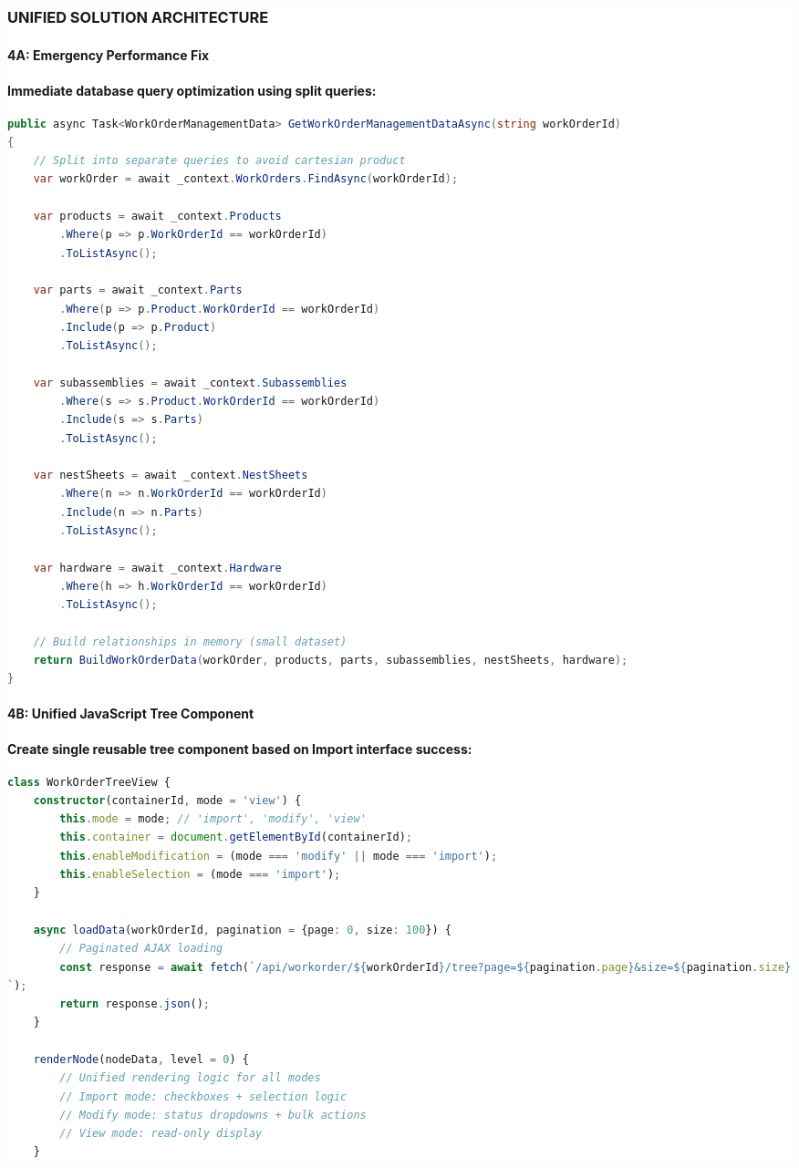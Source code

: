 ### **UNIFIED SOLUTION ARCHITECTURE**

#### **4A: Emergency Performance Fix**
**Immediate database query optimization using split queries:**

```csharp
public async Task<WorkOrderManagementData> GetWorkOrderManagementDataAsync(string workOrderId)
{
    // Split into separate queries to avoid cartesian product
    var workOrder = await _context.WorkOrders.FindAsync(workOrderId);
    
    var products = await _context.Products
        .Where(p => p.WorkOrderId == workOrderId)
        .ToListAsync();
    
    var parts = await _context.Parts
        .Where(p => p.Product.WorkOrderId == workOrderId)
        .Include(p => p.Product)
        .ToListAsync();
    
    var subassemblies = await _context.Subassemblies
        .Where(s => s.Product.WorkOrderId == workOrderId)
        .Include(s => s.Parts)
        .ToListAsync();
    
    var nestSheets = await _context.NestSheets
        .Where(n => n.WorkOrderId == workOrderId)
        .Include(n => n.Parts)
        .ToListAsync();
    
    var hardware = await _context.Hardware
        .Where(h => h.WorkOrderId == workOrderId)
        .ToListAsync();
    
    // Build relationships in memory (small dataset)
    return BuildWorkOrderData(workOrder, products, parts, subassemblies, nestSheets, hardware);
}
```

#### **4B: Unified JavaScript Tree Component**
**Create single reusable tree component based on Import interface success:**

```typescript
class WorkOrderTreeView {
    constructor(containerId, mode = 'view') {
        this.mode = mode; // 'import', 'modify', 'view'
        this.container = document.getElementById(containerId);
        this.enableModification = (mode === 'modify' || mode === 'import');
        this.enableSelection = (mode === 'import');
    }
    
    async loadData(workOrderId, pagination = {page: 0, size: 100}) {
        // Paginated AJAX loading
        const response = await fetch(`/api/workorder/${workOrderId}/tree?page=${pagination.page}&size=${pagination.size}`);
        return response.json();
    }
    
    renderNode(nodeData, level = 0) {
        // Unified rendering logic for all modes
        // Import mode: checkboxes + selection logic
        // Modify mode: status dropdowns + bulk actions
        // View mode: read-only display
    }
```
